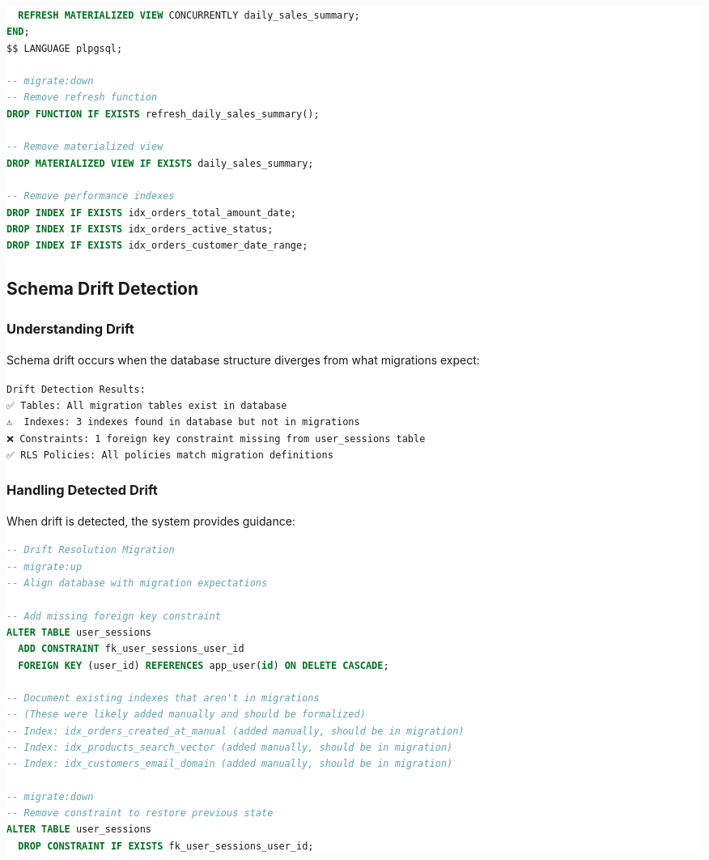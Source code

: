 ```sql
  REFRESH MATERIALIZED VIEW CONCURRENTLY daily_sales_summary;
END;
$$ LANGUAGE plpgsql;

-- migrate:down
-- Remove refresh function
DROP FUNCTION IF EXISTS refresh_daily_sales_summary();

-- Remove materialized view
DROP MATERIALIZED VIEW IF EXISTS daily_sales_summary;

-- Remove performance indexes
DROP INDEX IF EXISTS idx_orders_total_amount_date;
DROP INDEX IF EXISTS idx_orders_active_status;
DROP INDEX IF EXISTS idx_orders_customer_date_range;
```

## Schema Drift Detection

### Understanding Drift

Schema drift occurs when the database structure diverges from what migrations expect:

```
Drift Detection Results:
✅ Tables: All migration tables exist in database
⚠️  Indexes: 3 indexes found in database but not in migrations
❌ Constraints: 1 foreign key constraint missing from user_sessions table
✅ RLS Policies: All policies match migration definitions
```

### Handling Detected Drift

When drift is detected, the system provides guidance:

```sql
-- Drift Resolution Migration
-- migrate:up
-- Align database with migration expectations

-- Add missing foreign key constraint
ALTER TABLE user_sessions 
  ADD CONSTRAINT fk_user_sessions_user_id 
  FOREIGN KEY (user_id) REFERENCES app_user(id) ON DELETE CASCADE;

-- Document existing indexes that aren't in migrations
-- (These were likely added manually and should be formalized)
-- Index: idx_orders_created_at_manual (added manually, should be in migration)
-- Index: idx_products_search_vector (added manually, should be in migration)
-- Index: idx_customers_email_domain (added manually, should be in migration)

-- migrate:down
-- Remove constraint to restore previous state
ALTER TABLE user_sessions 
  DROP CONSTRAINT IF EXISTS fk_user_sessions_user_id;
```
